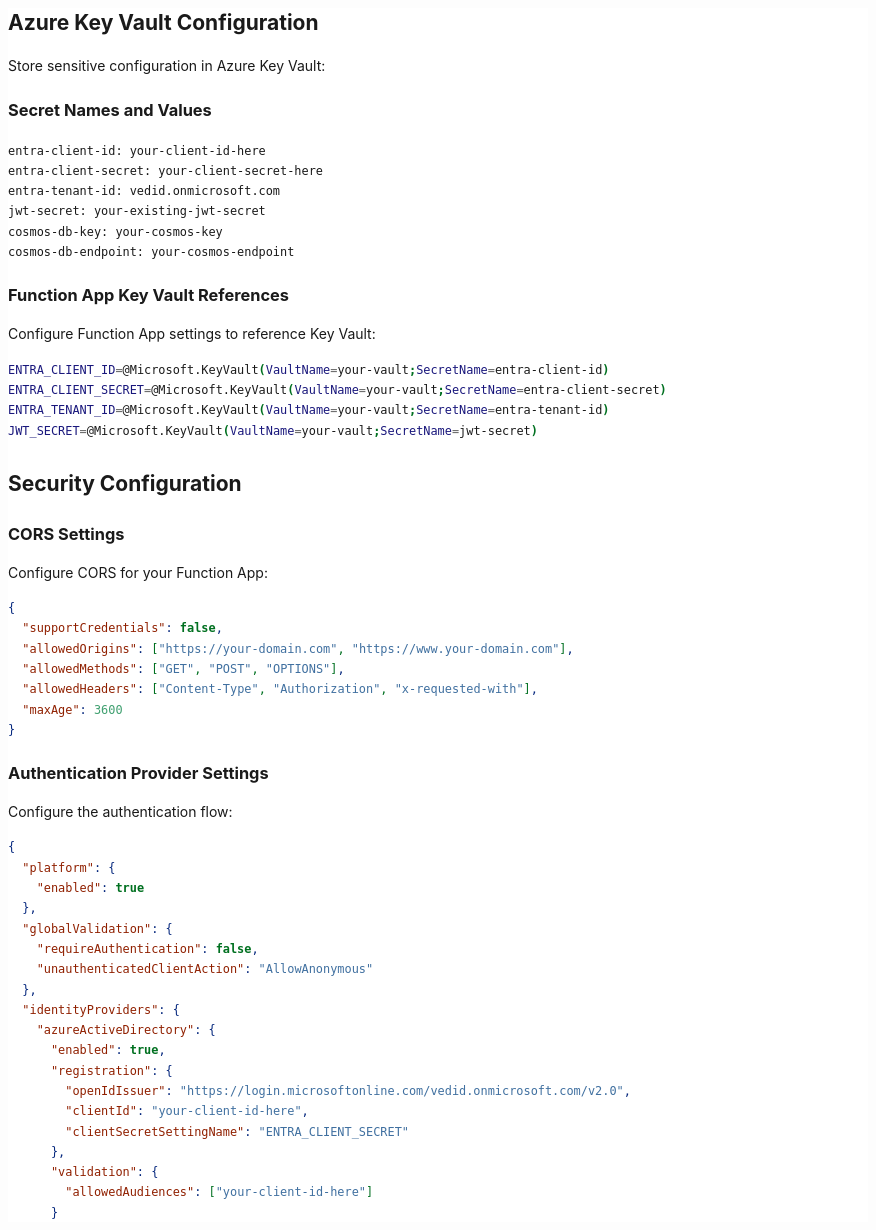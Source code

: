 ## Azure Key Vault Configuration

Store sensitive configuration in Azure Key Vault:

### Secret Names and Values

```
entra-client-id: your-client-id-here
entra-client-secret: your-client-secret-here
entra-tenant-id: vedid.onmicrosoft.com
jwt-secret: your-existing-jwt-secret
cosmos-db-key: your-cosmos-key
cosmos-db-endpoint: your-cosmos-endpoint
```

### Function App Key Vault References

Configure Function App settings to reference Key Vault:

```bash
ENTRA_CLIENT_ID=@Microsoft.KeyVault(VaultName=your-vault;SecretName=entra-client-id)
ENTRA_CLIENT_SECRET=@Microsoft.KeyVault(VaultName=your-vault;SecretName=entra-client-secret)
ENTRA_TENANT_ID=@Microsoft.KeyVault(VaultName=your-vault;SecretName=entra-tenant-id)
JWT_SECRET=@Microsoft.KeyVault(VaultName=your-vault;SecretName=jwt-secret)
```

## Security Configuration

### CORS Settings

Configure CORS for your Function App:

```json
{
  "supportCredentials": false,
  "allowedOrigins": ["https://your-domain.com", "https://www.your-domain.com"],
  "allowedMethods": ["GET", "POST", "OPTIONS"],
  "allowedHeaders": ["Content-Type", "Authorization", "x-requested-with"],
  "maxAge": 3600
}
```

### Authentication Provider Settings

Configure the authentication flow:

```json
{
  "platform": {
    "enabled": true
  },
  "globalValidation": {
    "requireAuthentication": false,
    "unauthenticatedClientAction": "AllowAnonymous"
  },
  "identityProviders": {
    "azureActiveDirectory": {
      "enabled": true,
      "registration": {
        "openIdIssuer": "https://login.microsoftonline.com/vedid.onmicrosoft.com/v2.0",
        "clientId": "your-client-id-here",
        "clientSecretSettingName": "ENTRA_CLIENT_SECRET"
      },
      "validation": {
        "allowedAudiences": ["your-client-id-here"]
      }
```